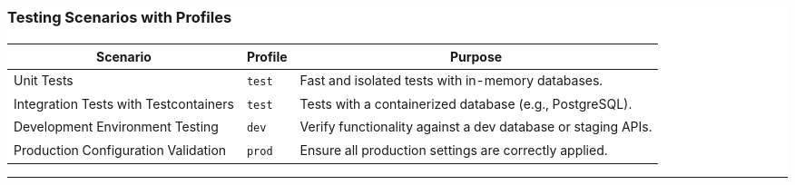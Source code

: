 ### **Testing Scenarios with Profiles**

| **Scenario** | **Profile** | **Purpose** |
| --- | --- | --- |
| Unit Tests | `test` | Fast and isolated tests with in-memory databases. |
| Integration Tests with Testcontainers | `test` | Tests with a containerized database (e.g., PostgreSQL). |
| Development Environment Testing | `dev` | Verify functionality against a dev database or staging APIs. |
| Production Configuration Validation | `prod` | Ensure all production settings are correctly applied. |

---